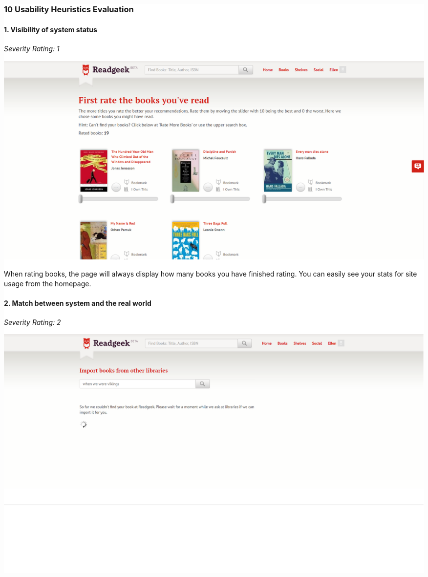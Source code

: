 ### 10 Usability Heuristics Evaluation

#### 1. Visibility of system status
*Severity Rating: 1*

![rate books](/readgeek/h1%201.png)

When rating books, the page will always display how many books you have finished rating. You can easily see your stats for site usage from the homepage. 

#### 2. Match between system and the real world
*Severity Rating: 2*

![when we were vikings](/readgeek/h2%201.png)
